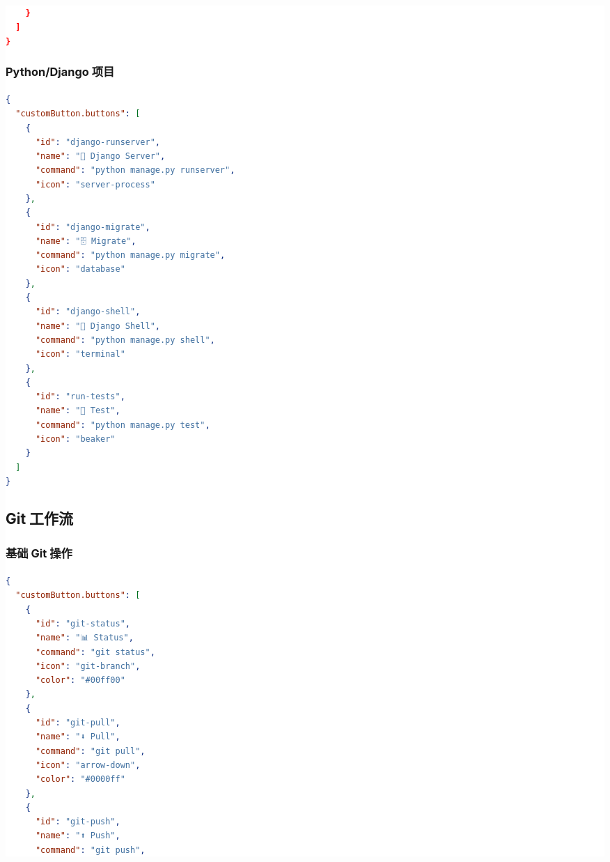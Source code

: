 ```json
    }
  ]
}
```

### Python/Django 项目

```json
{
  "customButton.buttons": [
    {
      "id": "django-runserver",
      "name": "🐍 Django Server",
      "command": "python manage.py runserver",
      "icon": "server-process"
    },
    {
      "id": "django-migrate",
      "name": "🗄️ Migrate",
      "command": "python manage.py migrate",
      "icon": "database"
    },
    {
      "id": "django-shell",
      "name": "🐚 Django Shell",
      "command": "python manage.py shell",
      "icon": "terminal"
    },
    {
      "id": "run-tests",
      "name": "🧪 Test",
      "command": "python manage.py test",
      "icon": "beaker"
    }
  ]
}
```

## Git 工作流

### 基础 Git 操作

```json
{
  "customButton.buttons": [
    {
      "id": "git-status",
      "name": "📊 Status",
      "command": "git status",
      "icon": "git-branch",
      "color": "#00ff00"
    },
    {
      "id": "git-pull",
      "name": "⬇️ Pull",
      "command": "git pull",
      "icon": "arrow-down",
      "color": "#0000ff"
    },
    {
      "id": "git-push",
      "name": "⬆️ Push",
      "command": "git push",
```